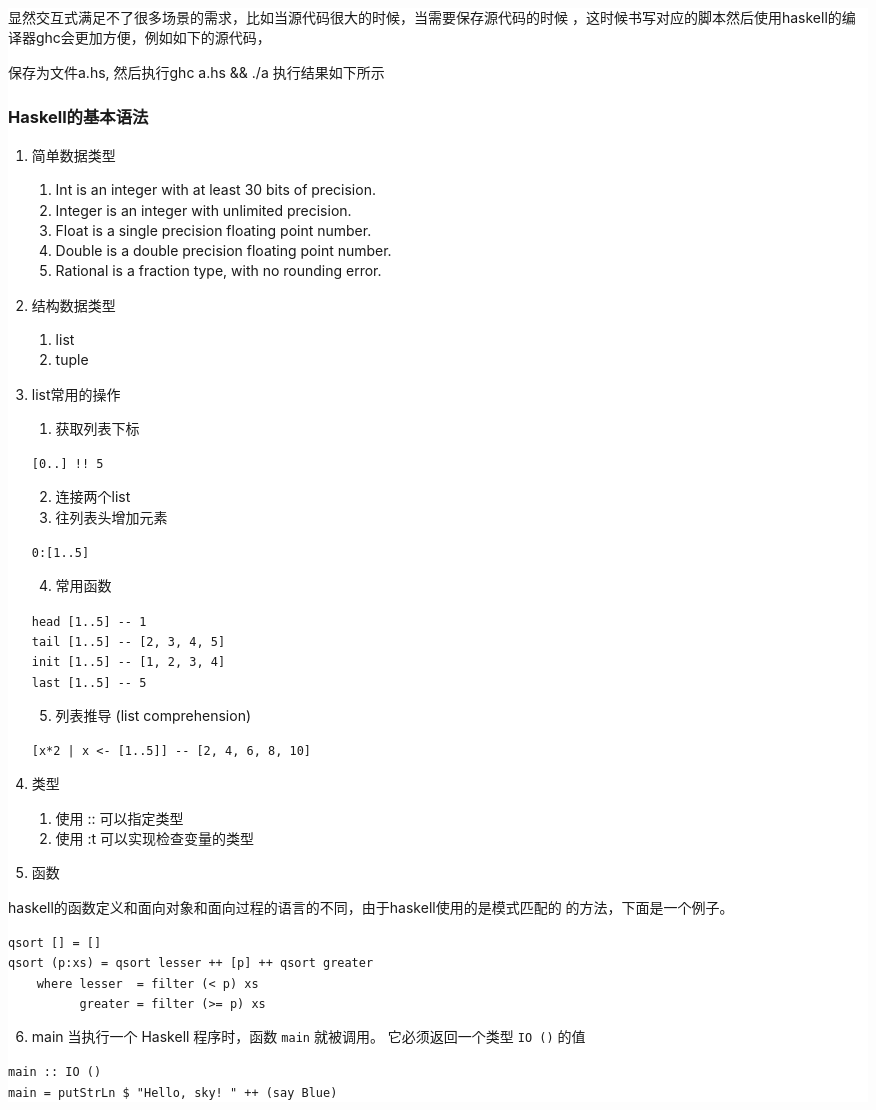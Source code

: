 显然交互式满足不了很多场景的需求，比如当源代码很大的时候，当需要保存源代码的时候
，这时候书写对应的脚本然后使用haskell的编译器ghc会更加方便，例如如下的源代码，

保存为文件a.hs, 然后执行ghc a.hs  && ./a 执行结果如下所示

### Haskell的基本语法
1. 简单数据类型
    1. Int is an integer with at least 30 bits of precision.
    2. Integer is an integer with unlimited precision.
    3. Float is a single precision floating point number.
    4. Double is a double precision floating point number.
    4. Rational is a fraction type, with no rounding error.
2. 结构数据类型
    1. list
    2. tuple
3. list常用的操作
    1. 获取列表下标
    ```
    [0..] !! 5
    ```
    2. 连接两个list
    3. 往列表头增加元素
    ```
    0:[1..5]
    ```
    4. 常用函数
    ```
    head [1..5] -- 1
    tail [1..5] -- [2, 3, 4, 5]
    init [1..5] -- [1, 2, 3, 4]
    last [1..5] -- 5
    ```
    5. 列表推导 (list comprehension)
    ```
    [x*2 | x <- [1..5]] -- [2, 4, 6, 8, 10]
    ```
4. 类型
    1. 使用 :: 可以指定类型
    2. 使用 :t 可以实现检查变量的类型

5. 函数

haskell的函数定义和面向对象和面向过程的语言的不同，由于haskell使用的是模式匹配的
的方法，下面是一个例子。
```
qsort [] = []
qsort (p:xs) = qsort lesser ++ [p] ++ qsort greater
    where lesser  = filter (< p) xs
          greater = filter (>= p) xs
```


6. main
当执行一个 Haskell 程序时，函数 `main` 就被调用。 它必须返回一个类型 `IO ()` 的值
```
main :: IO ()
main = putStrLn $ "Hello, sky! " ++ (say Blue)
```
